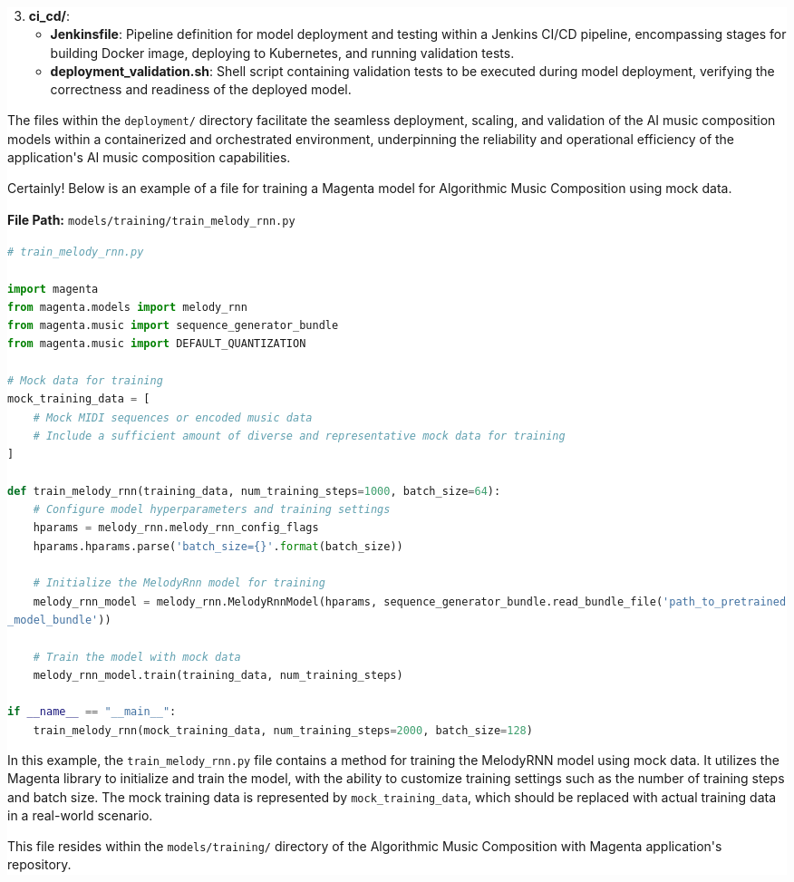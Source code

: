 3. **ci_cd/**:
   - **Jenkinsfile**: Pipeline definition for model deployment and testing within a Jenkins CI/CD pipeline, encompassing stages for building Docker image, deploying to Kubernetes, and running validation tests.
   - **deployment_validation.sh**: Shell script containing validation tests to be executed during model deployment, verifying the correctness and readiness of the deployed model.

The files within the `deployment/` directory facilitate the seamless deployment, scaling, and validation of the AI music composition models within a containerized and orchestrated environment, underpinning the reliability and operational efficiency of the application's AI music composition capabilities.

Certainly! Below is an example of a file for training a Magenta model for Algorithmic Music Composition using mock data.

**File Path:** `models/training/train_melody_rnn.py`

```python
# train_melody_rnn.py

import magenta
from magenta.models import melody_rnn
from magenta.music import sequence_generator_bundle
from magenta.music import DEFAULT_QUANTIZATION

# Mock data for training
mock_training_data = [
    # Mock MIDI sequences or encoded music data
    # Include a sufficient amount of diverse and representative mock data for training
]

def train_melody_rnn(training_data, num_training_steps=1000, batch_size=64):
    # Configure model hyperparameters and training settings
    hparams = melody_rnn.melody_rnn_config_flags
    hparams.hparams.parse('batch_size={}'.format(batch_size))
    
    # Initialize the MelodyRnn model for training
    melody_rnn_model = melody_rnn.MelodyRnnModel(hparams, sequence_generator_bundle.read_bundle_file('path_to_pretrained_model_bundle'))

    # Train the model with mock data
    melody_rnn_model.train(training_data, num_training_steps)

if __name__ == "__main__":
    train_melody_rnn(mock_training_data, num_training_steps=2000, batch_size=128)
```

In this example, the `train_melody_rnn.py` file contains a method for training the MelodyRNN model using mock data. It utilizes the Magenta library to initialize and train the model, with the ability to customize training settings such as the number of training steps and batch size. The mock training data is represented by `mock_training_data`, which should be replaced with actual training data in a real-world scenario.

This file resides within the `models/training/` directory of the Algorithmic Music Composition with Magenta application's repository.
